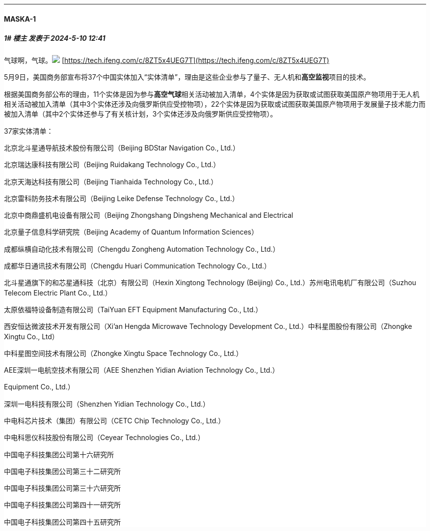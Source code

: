 ﻿
*****

####  MASKA-1  
##### 1#       楼主       发表于 2024-5-10 12:41

气球啊，气球。<img src="https://static.saraba1st.com/image/smiley/face2017/037.png" referrerpolicy="no-referrer">
[https://tech.ifeng.com/c/8ZT5x4UEG7T](https://tech.ifeng.com/c/8ZT5x4UEG7T)

5月9日，美国商务部宣布将37个中国实体加入“实体清单”，理由是这些企业参与了量子、无人机和<strong>高空监视</strong>项目的技术。

根据美国商务部公布的理由，11个实体是因为参与<strong>高空气球</strong>相关活动被加入清单，4个实体是因为获取或试图获取美国原产物项用于无人机相关活动被加入清单（其中3个实体还涉及向俄罗斯供应受控物项），22个实体是因为获取或试图获取美国原产物项用于发展量子技术能力而被加入清单（其中2个实体还参与了有关核计划，3个实体还涉及向俄罗斯供应受控物项）。

37家实体清单：

北京北斗星通导航技术股份有限公司（Beijing BDStar Navigation Co., Ltd.）

北京瑞达康科技有限公司（Beijing Ruidakang Technology Co., Ltd.）

北京天海达科技有限公司（Beijing Tianhaida Technology Co., Ltd.）

北京雷科防务技术有限公司（Beijing Leike Defense Technology Co., Ltd.）

北京中商鼎盛机电设备有限公司（Beijing Zhongshang Dingsheng Mechanical and Electrical

北京量子信息科学研究院（Beijing Academy of Quantum Information Sciences）

成都纵横自动化技术有限公司（Chengdu Zongheng Automation Technology Co., Ltd.）

成都华日通讯技术有限公司（Chengdu Huari Communication Technology Co., Ltd.）

北斗星通旗下的和芯星通科技（北京）有限公司（Hexin Xingtong Technology (Beijing) Co., Ltd.）苏州电讯电机厂有限公司（Suzhou Telecom Electric Plant Co., Ltd.）

太原依福特设备制造有限公司（TaiYuan EFT Equipment Manufacturing Co., Ltd.）

西安恒达微波技术开发有限公司（Xi’an Hengda Microwave Technology Development Co., Ltd.）中科星图股份有限公司（Zhongke Xingtu Co., Ltd）

中科星图空间技术有限公司（Zhongke Xingtu Space Technology Co., Ltd.）

AEE深圳一电航空技术有限公司（AEE Shenzhen Yidian Aviation Technology Co., Ltd.）

Equipment Co., Ltd.）

深圳一电科技有限公司（Shenzhen Yidian Technology Co., Ltd.）

中电科芯片技术（集团）有限公司（CETC Chip Technology Co., Ltd.）

中电科思仪科技股份有限公司（Ceyear Technologies Co., Ltd.）

中国电子科技集团公司第十六研究所

中国电子科技集团公司第三十二研究所

中国电子科技集团公司第三十六研究所

中国电子科技集团公司第四十一研究所

中国电子科技集团公司第四十五研究所

